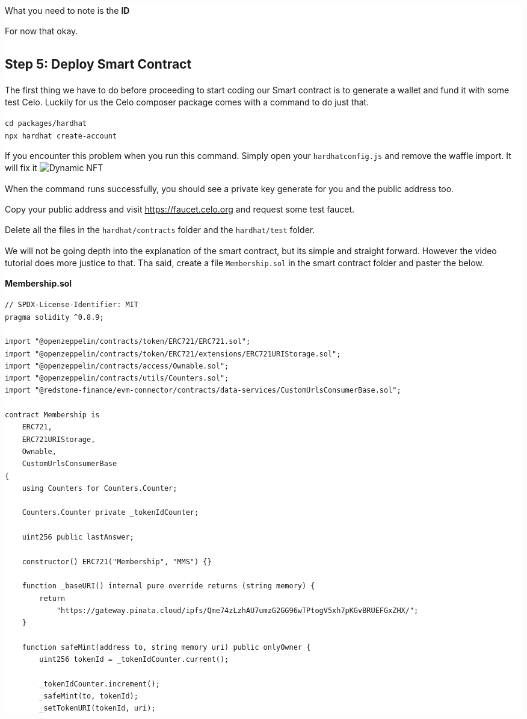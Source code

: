 What you need to note is the **ID**

For now that okay.

## Step 5: Deploy Smart Contract

The first thing we have to do before proceeding to start coding our Smart contract is to generate a wallet and fund it with some test Celo. 
Luckily for us the Celo composer package comes with a command to do just that. 

```shell
cd packages/hardhat
npx hardhat create-account
```

If you encounter this problem when you run this command. Simply open your `hardhatconfig.js` and remove the waffle import. It will fix it
![Dynamic NFT](https://i.imgur.com/Xxcrovr.png)

When the command runs successfully, you should see a private key generate for you and the public address too. 

Copy your public address and visit https://faucet.celo.org and request some test faucet.

Delete all the files in the `hardhat/contracts` folder and the `hardhat/test` folder.

We will not be going depth into the explanation of the smart contract, but its simple and straight forward. However the video tutorial does more justice to that.
Tha said, create a file `Membership.sol` in the smart contract folder and paster the below.

**Membership.sol**

```solidity
// SPDX-License-Identifier: MIT
pragma solidity ^0.8.9;

import "@openzeppelin/contracts/token/ERC721/ERC721.sol";
import "@openzeppelin/contracts/token/ERC721/extensions/ERC721URIStorage.sol";
import "@openzeppelin/contracts/access/Ownable.sol";
import "@openzeppelin/contracts/utils/Counters.sol";
import "@redstone-finance/evm-connector/contracts/data-services/CustomUrlsConsumerBase.sol";

contract Membership is
    ERC721,
    ERC721URIStorage,
    Ownable,
    CustomUrlsConsumerBase
{
    using Counters for Counters.Counter;

    Counters.Counter private _tokenIdCounter;

    uint256 public lastAnswer;

    constructor() ERC721("Membership", "MMS") {}

    function _baseURI() internal pure override returns (string memory) {
        return
            "https://gateway.pinata.cloud/ipfs/Qme74zLzhAU7umzG2GG96wTPtogV5xh7pKGvBRUEFGxZHX/";
    }

    function safeMint(address to, string memory uri) public onlyOwner {
        uint256 tokenId = _tokenIdCounter.current();

        _tokenIdCounter.increment();
        _safeMint(to, tokenId);
        _setTokenURI(tokenId, uri);
```